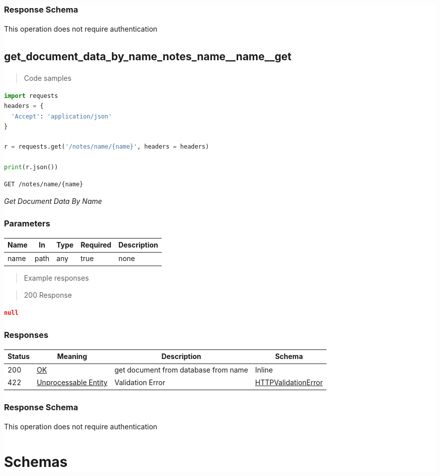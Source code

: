 <h3 id="delete_document_data_notes__id__delete-responseschema">Response Schema</h3>

<aside class="success">
This operation does not require authentication
</aside>

## get_document_data_by_name_notes_name__name__get

<a id="opIdget_document_data_by_name_notes_name__name__get"></a>

> Code samples

```python
import requests
headers = {
  'Accept': 'application/json'
}

r = requests.get('/notes/name/{name}', headers = headers)

print(r.json())

```

`GET /notes/name/{name}`

*Get Document Data By Name*

<h3 id="get_document_data_by_name_notes_name__name__get-parameters">Parameters</h3>

|Name|In|Type|Required|Description|
|---|---|---|---|---|
|name|path|any|true|none|

> Example responses

> 200 Response

```json
null
```

<h3 id="get_document_data_by_name_notes_name__name__get-responses">Responses</h3>

|Status|Meaning|Description|Schema|
|---|---|---|---|
|200|[OK](https://tools.ietf.org/html/rfc7231#section-6.3.1)|get document from database from name|Inline|
|422|[Unprocessable Entity](https://tools.ietf.org/html/rfc2518#section-10.3)|Validation Error|[HTTPValidationError](#schemahttpvalidationerror)|

<h3 id="get_document_data_by_name_notes_name__name__get-responseschema">Response Schema</h3>

<aside class="success">
This operation does not require authentication
</aside>

# Schemas
